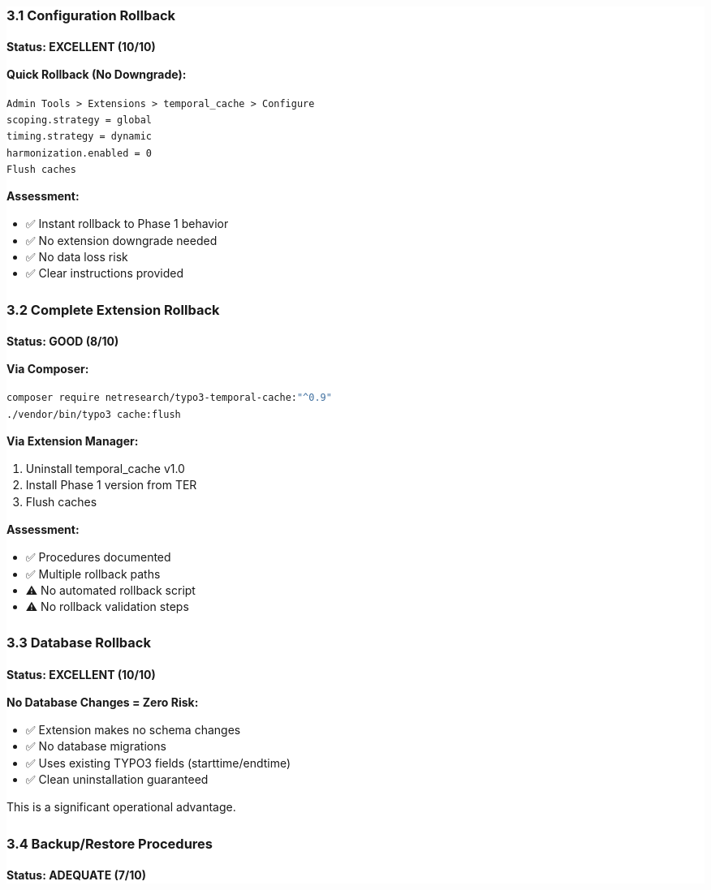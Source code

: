 ### 3.1 Configuration Rollback

**Status: EXCELLENT (10/10)**

**Quick Rollback (No Downgrade):**
```
Admin Tools > Extensions > temporal_cache > Configure
scoping.strategy = global
timing.strategy = dynamic
harmonization.enabled = 0
Flush caches
```

**Assessment:**
- ✅ Instant rollback to Phase 1 behavior
- ✅ No extension downgrade needed
- ✅ No data loss risk
- ✅ Clear instructions provided

### 3.2 Complete Extension Rollback

**Status: GOOD (8/10)**

**Via Composer:**
```bash
composer require netresearch/typo3-temporal-cache:"^0.9"
./vendor/bin/typo3 cache:flush
```

**Via Extension Manager:**
1. Uninstall temporal_cache v1.0
2. Install Phase 1 version from TER
3. Flush caches

**Assessment:**
- ✅ Procedures documented
- ✅ Multiple rollback paths
- ⚠️ No automated rollback script
- ⚠️ No rollback validation steps

### 3.3 Database Rollback

**Status: EXCELLENT (10/10)**

**No Database Changes = Zero Risk:**
- ✅ Extension makes no schema changes
- ✅ No database migrations
- ✅ Uses existing TYPO3 fields (starttime/endtime)
- ✅ Clean uninstallation guaranteed

This is a significant operational advantage.

### 3.4 Backup/Restore Procedures

**Status: ADEQUATE (7/10)**
